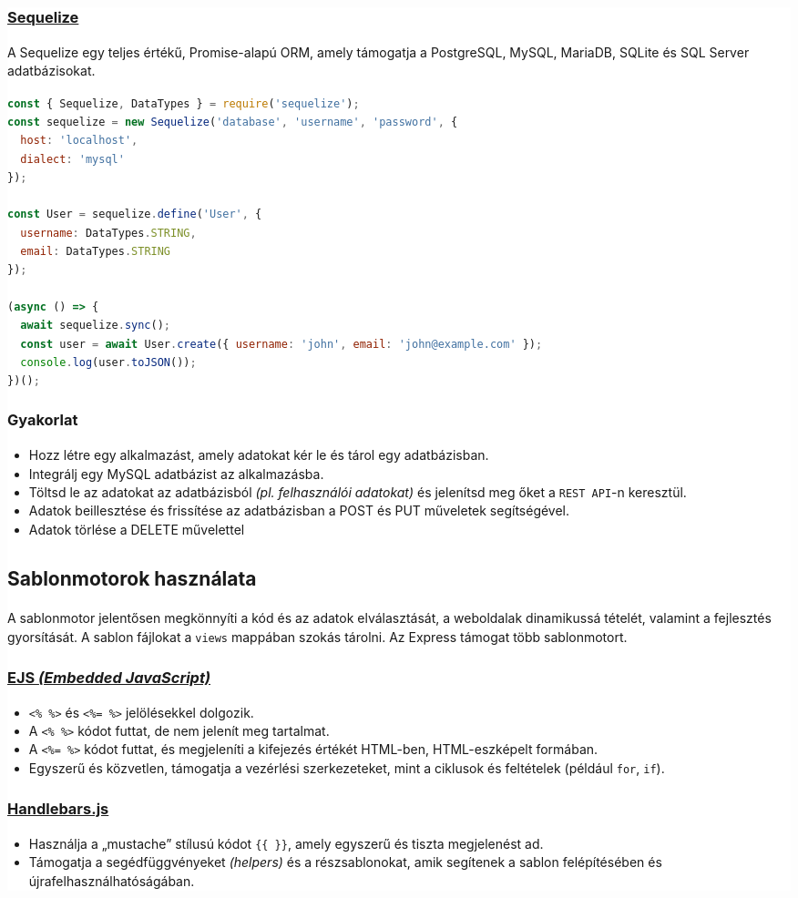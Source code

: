 ### [Sequelize](https://sequelize.org/)

A Sequelize egy teljes értékű, Promise-alapú ORM, amely támogatja a PostgreSQL, MySQL, MariaDB, SQLite és SQL Server adatbázisokat.

```javascript
const { Sequelize, DataTypes } = require('sequelize');
const sequelize = new Sequelize('database', 'username', 'password', {
  host: 'localhost',
  dialect: 'mysql'
});

const User = sequelize.define('User', {
  username: DataTypes.STRING,
  email: DataTypes.STRING
});

(async () => {
  await sequelize.sync();
  const user = await User.create({ username: 'john', email: 'john@example.com' });
  console.log(user.toJSON());
})();
```

### Gyakorlat

- Hozz létre egy alkalmazást, amely adatokat kér le és tárol egy adatbázisban.
- Integrálj egy MySQL adatbázist az alkalmazásba.
- Töltsd le az adatokat az adatbázisból *(pl. felhasználói adatokat)* és jelenítsd meg őket a `REST API`-n keresztül.
- Adatok beillesztése és frissítése az adatbázisban a POST és PUT műveletek segítségével.
- Adatok törlése a DELETE művelettel

## Sablonmotorok használata

A sablonmotor jelentősen megkönnyíti a kód és az adatok elválasztását, a weboldalak dinamikussá tételét, valamint a fejlesztés gyorsítását. A sablon fájlokat a `views` mappában szokás tárolni. Az Express támogat több sablonmotort.

### [EJS *(Embedded JavaScript)*](https://ejs.co/)

- `<% %>` és `<%= %>` jelölésekkel dolgozik.
- A `<% %>` kódot futtat, de nem jelenít meg tartalmat.
- A `<%= %>` kódot futtat, és megjeleníti a kifejezés értékét HTML-ben, HTML-eszképelt formában.
- Egyszerű és közvetlen, támogatja a vezérlési szerkezeteket, mint a ciklusok és feltételek (például `for`, `if`).

### [Handlebars.js](https://handlebarsjs.com/)

- Használja a „mustache” stílusú kódot `{{ }}`, amely egyszerű és tiszta megjelenést ad.
- Támogatja a segédfüggvényeket *(helpers)* és a részsablonokat, amik segítenek a sablon felépítésében és újrafelhasználhatóságában.
